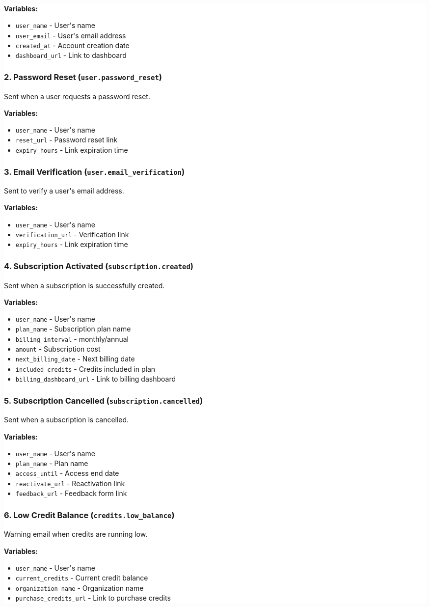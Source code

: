 **Variables:**
- `user_name` - User's name
- `user_email` - User's email address
- `created_at` - Account creation date
- `dashboard_url` - Link to dashboard

### 2. Password Reset (`user.password_reset`)
Sent when a user requests a password reset.

**Variables:**
- `user_name` - User's name
- `reset_url` - Password reset link
- `expiry_hours` - Link expiration time

### 3. Email Verification (`user.email_verification`)
Sent to verify a user's email address.

**Variables:**
- `user_name` - User's name
- `verification_url` - Verification link
- `expiry_hours` - Link expiration time

### 4. Subscription Activated (`subscription.created`)
Sent when a subscription is successfully created.

**Variables:**
- `user_name` - User's name
- `plan_name` - Subscription plan name
- `billing_interval` - monthly/annual
- `amount` - Subscription cost
- `next_billing_date` - Next billing date
- `included_credits` - Credits included in plan
- `billing_dashboard_url` - Link to billing dashboard

### 5. Subscription Cancelled (`subscription.cancelled`)
Sent when a subscription is cancelled.

**Variables:**
- `user_name` - User's name
- `plan_name` - Plan name
- `access_until` - Access end date
- `reactivate_url` - Reactivation link
- `feedback_url` - Feedback form link

### 6. Low Credit Balance (`credits.low_balance`)
Warning email when credits are running low.

**Variables:**
- `user_name` - User's name
- `current_credits` - Current credit balance
- `organization_name` - Organization name
- `purchase_credits_url` - Link to purchase credits
